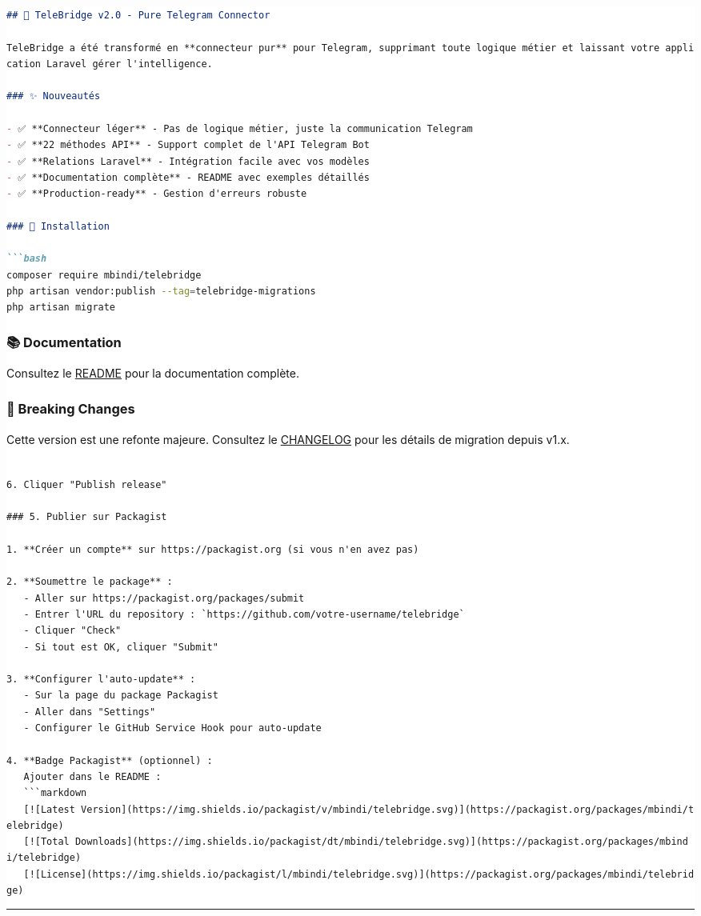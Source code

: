 ```markdown
## 🎯 TeleBridge v2.0 - Pure Telegram Connector

TeleBridge a été transformé en **connecteur pur** pour Telegram, supprimant toute logique métier et laissant votre application Laravel gérer l'intelligence.

### ✨ Nouveautés

- ✅ **Connecteur léger** - Pas de logique métier, juste la communication Telegram
- ✅ **22 méthodes API** - Support complet de l'API Telegram Bot
- ✅ **Relations Laravel** - Intégration facile avec vos modèles
- ✅ **Documentation complète** - README avec exemples détaillés
- ✅ **Production-ready** - Gestion d'erreurs robuste

### 🔧 Installation

```bash
composer require mbindi/telebridge
php artisan vendor:publish --tag=telebridge-migrations
php artisan migrate
```

### 📚 Documentation

Consultez le [README](https://github.com/votre-username/telebridge/blob/main/README.md) pour la documentation complète.

### 🎉 Breaking Changes

Cette version est une refonte majeure. Consultez le [CHANGELOG](https://github.com/votre-username/telebridge/blob/main/CHANGELOG.md) pour les détails de migration depuis v1.x.
```

6. Cliquer "Publish release"

### 5. Publier sur Packagist

1. **Créer un compte** sur https://packagist.org (si vous n'en avez pas)

2. **Soumettre le package** :
   - Aller sur https://packagist.org/packages/submit
   - Entrer l'URL du repository : `https://github.com/votre-username/telebridge`
   - Cliquer "Check"
   - Si tout est OK, cliquer "Submit"

3. **Configurer l'auto-update** :
   - Sur la page du package Packagist
   - Aller dans "Settings"
   - Configurer le GitHub Service Hook pour auto-update

4. **Badge Packagist** (optionnel) :
   Ajouter dans le README :
   ```markdown
   [![Latest Version](https://img.shields.io/packagist/v/mbindi/telebridge.svg)](https://packagist.org/packages/mbindi/telebridge)
   [![Total Downloads](https://img.shields.io/packagist/dt/mbindi/telebridge.svg)](https://packagist.org/packages/mbindi/telebridge)
   [![License](https://img.shields.io/packagist/l/mbindi/telebridge.svg)](https://packagist.org/packages/mbindi/telebridge)
   ```

---